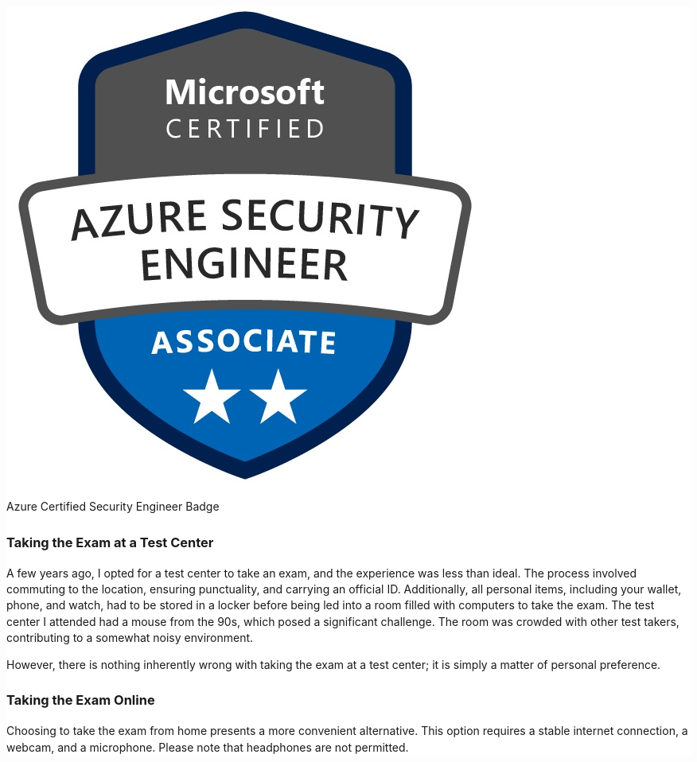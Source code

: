   <a href="/assets/img/posts/2024/04/microsoft-certified-azure-security-engineer.jpg"><img loading="lazy" src="/assets/img/posts/2024/04/microsoft-certified-azure-security-engineer.jpg" alt="Azure Certified Security Engineer Badge" /></a>
  
  <p>
   Azure Certified Security Engineer Badge
  </p>
</div>

### Taking the Exam at a Test Center

A few years ago, I opted for a test center to take an exam, and the experience was less than ideal. The process involved commuting to the location, ensuring punctuality, and carrying an official ID. Additionally, all personal items, including your wallet, phone, and watch, had to be stored in a locker before being led into a room filled with computers to take the exam. The test center I attended had a mouse from the 90s, which posed a significant challenge. The room was crowded with other test takers, contributing to a somewhat noisy environment.

However, there is nothing inherently wrong with taking the exam at a test center; it is simply a matter of personal preference.

### Taking the Exam Online

Choosing to take the exam from home presents a more convenient alternative. This option requires a stable internet connection, a webcam, and a microphone. Please note that headphones are not permitted.
